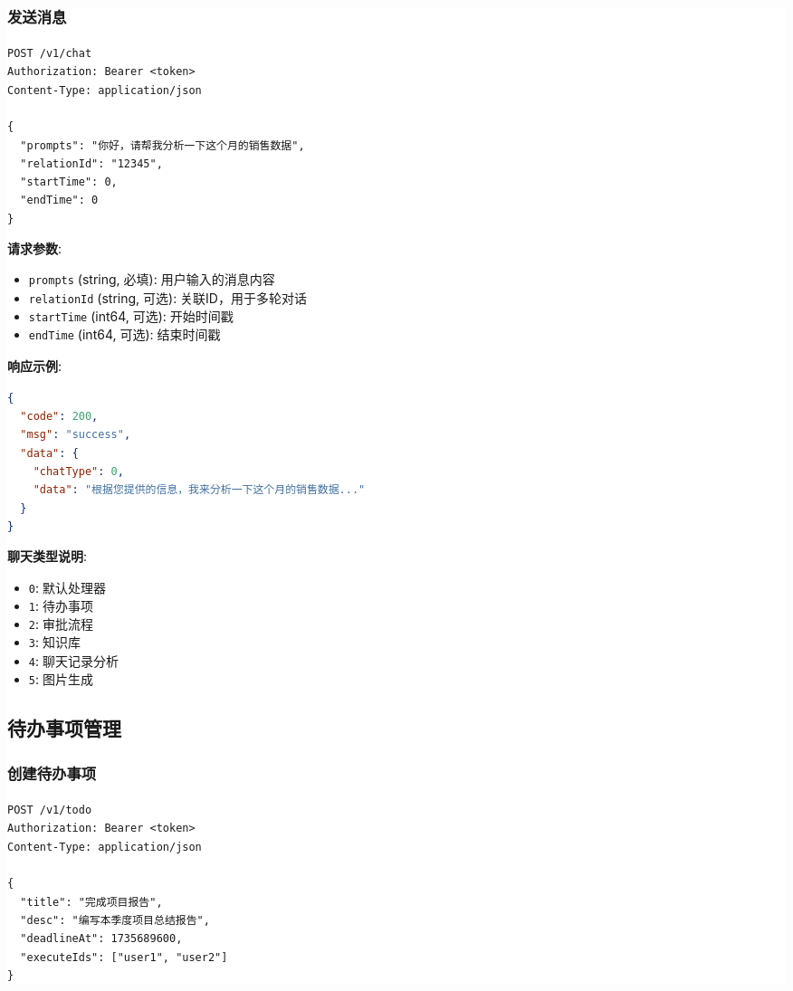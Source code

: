 ### 发送消息

```http
POST /v1/chat
Authorization: Bearer <token>
Content-Type: application/json

{
  "prompts": "你好，请帮我分析一下这个月的销售数据",
  "relationId": "12345",
  "startTime": 0,
  "endTime": 0
}
```

**请求参数**:
- `prompts` (string, 必填): 用户输入的消息内容
- `relationId` (string, 可选): 关联ID，用于多轮对话
- `startTime` (int64, 可选): 开始时间戳
- `endTime` (int64, 可选): 结束时间戳

**响应示例**:
```json
{
  "code": 200,
  "msg": "success",
  "data": {
    "chatType": 0,
    "data": "根据您提供的信息，我来分析一下这个月的销售数据..."
  }
}
```

**聊天类型说明**:
- `0`: 默认处理器
- `1`: 待办事项
- `2`: 审批流程
- `3`: 知识库
- `4`: 聊天记录分析
- `5`: 图片生成

## 待办事项管理

### 创建待办事项

```http
POST /v1/todo
Authorization: Bearer <token>
Content-Type: application/json

{
  "title": "完成项目报告",
  "desc": "编写本季度项目总结报告",
  "deadlineAt": 1735689600,
  "executeIds": ["user1", "user2"]
}
```
